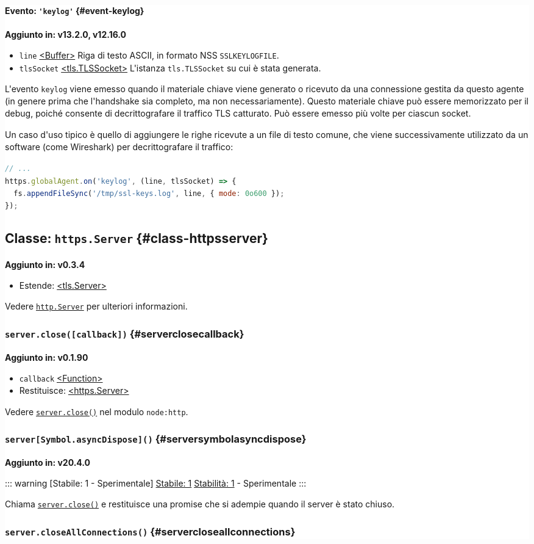 
#### Evento: `'keylog'` {#event-keylog}

**Aggiunto in: v13.2.0, v12.16.0**

- `line` [\<Buffer\>](/it/nodejs/api/buffer#class-buffer) Riga di testo ASCII, in formato NSS `SSLKEYLOGFILE`.
- `tlsSocket` [\<tls.TLSSocket\>](/it/nodejs/api/tls#class-tlstlssocket) L'istanza `tls.TLSSocket` su cui è stata generata.

L'evento `keylog` viene emesso quando il materiale chiave viene generato o ricevuto da una connessione gestita da questo agente (in genere prima che l'handshake sia completo, ma non necessariamente). Questo materiale chiave può essere memorizzato per il debug, poiché consente di decrittografare il traffico TLS catturato. Può essere emesso più volte per ciascun socket.

Un caso d'uso tipico è quello di aggiungere le righe ricevute a un file di testo comune, che viene successivamente utilizzato da un software (come Wireshark) per decrittografare il traffico:

```js [ESM]
// ...
https.globalAgent.on('keylog', (line, tlsSocket) => {
  fs.appendFileSync('/tmp/ssl-keys.log', line, { mode: 0o600 });
});
```
## Classe: `https.Server` {#class-httpsserver}

**Aggiunto in: v0.3.4**

- Estende: [\<tls.Server\>](/it/nodejs/api/tls#class-tlsserver)

Vedere [`http.Server`](/it/nodejs/api/http#class-httpserver) per ulteriori informazioni.

### `server.close([callback])` {#serverclosecallback}

**Aggiunto in: v0.1.90**

- `callback` [\<Function\>](https://developer.mozilla.org/en-US/docs/Web/JavaScript/Reference/Global_Objects/Function)
- Restituisce: [\<https.Server\>](/it/nodejs/api/https#class-httpsserver)

Vedere [`server.close()`](/it/nodejs/api/http#serverclosecallback) nel modulo `node:http`.

### `server[Symbol.asyncDispose]()` {#serversymbolasyncdispose}

**Aggiunto in: v20.4.0**

::: warning [Stabile: 1 - Sperimentale]
[Stabile: 1](/it/nodejs/api/documentation#stability-index) [Stabilità: 1](/it/nodejs/api/documentation#stability-index) - Sperimentale
:::

Chiama [`server.close()`](/it/nodejs/api/https#serverclosecallback) e restituisce una promise che si adempie quando il server è stato chiuso.

### `server.closeAllConnections()` {#servercloseallconnections}
